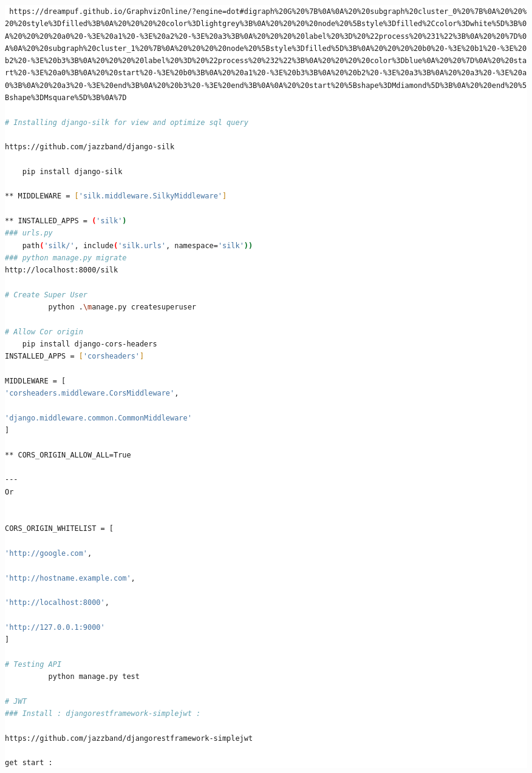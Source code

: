 ```bash
 https://dreampuf.github.io/GraphvizOnline/?engine=dot#digraph%20G%20%7B%0A%0A%20%20subgraph%20cluster_0%20%7B%0A%20%20%20%20style%3Dfilled%3B%0A%20%20%20%20color%3Dlightgrey%3B%0A%20%20%20%20node%20%5Bstyle%3Dfilled%2Ccolor%3Dwhite%5D%3B%0A%20%20%20%20a0%20-%3E%20a1%20-%3E%20a2%20-%3E%20a3%3B%0A%20%20%20%20label%20%3D%20%22process%20%231%22%3B%0A%20%20%7D%0A%0A%20%20subgraph%20cluster_1%20%7B%0A%20%20%20%20node%20%5Bstyle%3Dfilled%5D%3B%0A%20%20%20%20b0%20-%3E%20b1%20-%3E%20b2%20-%3E%20b3%3B%0A%20%20%20%20label%20%3D%20%22process%20%232%22%3B%0A%20%20%20%20color%3Dblue%0A%20%20%7D%0A%20%20start%20-%3E%20a0%3B%0A%20%20start%20-%3E%20b0%3B%0A%20%20a1%20-%3E%20b3%3B%0A%20%20b2%20-%3E%20a3%3B%0A%20%20a3%20-%3E%20a0%3B%0A%20%20a3%20-%3E%20end%3B%0A%20%20b3%20-%3E%20end%3B%0A%0A%20%20start%20%5Bshape%3DMdiamond%5D%3B%0A%20%20end%20%5Bshape%3DMsquare%5D%3B%0A%7D

# Installing django-silk for view and optimize sql query

https://github.com/jazzband/django-silk

    pip install django-silk

** MIDDLEWARE = ['silk.middleware.SilkyMiddleware']

** INSTALLED_APPS = ('silk')
### urls.py 
    path('silk/', include('silk.urls', namespace='silk'))
### python manage.py migrate
http://localhost:8000/silk

# Create Super User
          python .\manage.py createsuperuser

# Allow Cor origin
    pip install django-cors-headers
INSTALLED_APPS = ['corsheaders']

MIDDLEWARE = [  
'corsheaders.middleware.CorsMiddleware',

'django.middleware.common.CommonMiddleware'
]

** CORS_ORIGIN_ALLOW_ALL=True 

---
Or


CORS_ORIGIN_WHITELIST = [

'http://google.com',

'http://hostname.example.com',

'http://localhost:8000',

'http://127.0.0.1:9000'
]
 
# Testing API 
          python manage.py test

# JWT 
### Install : djangorestframework-simplejwt : 

https://github.com/jazzband/djangorestframework-simplejwt

get start : 
```